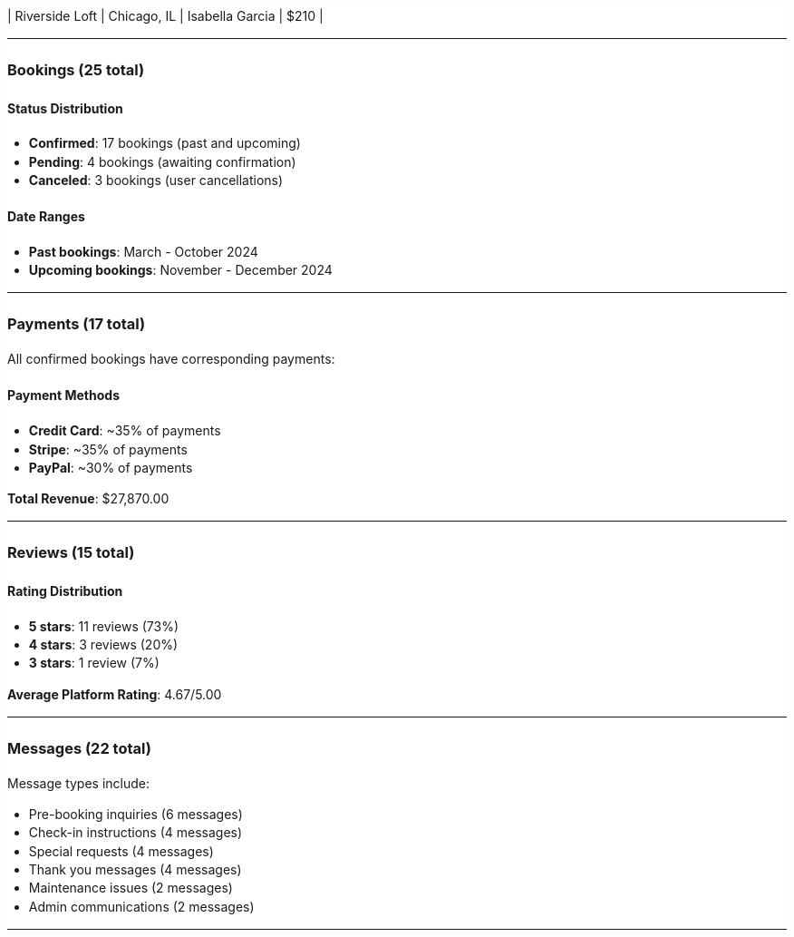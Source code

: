 | Riverside Loft | Chicago, IL | Isabella Garcia | $210 |

---

### Bookings (25 total)

#### Status Distribution
- **Confirmed**: 17 bookings (past and upcoming)
- **Pending**: 4 bookings (awaiting confirmation)
- **Canceled**: 3 bookings (user cancellations)

#### Date Ranges
- **Past bookings**: March - October 2024
- **Upcoming bookings**: November - December 2024

---

### Payments (17 total)

All confirmed bookings have corresponding payments:

#### Payment Methods
- **Credit Card**: ~35% of payments
- **Stripe**: ~35% of payments
- **PayPal**: ~30% of payments

**Total Revenue**: $27,870.00

---

### Reviews (15 total)

#### Rating Distribution
- **5 stars**: 11 reviews (73%)
- **4 stars**: 3 reviews (20%)
- **3 stars**: 1 review (7%)

**Average Platform Rating**: 4.67/5.00

---

### Messages (22 total)

Message types include:
- Pre-booking inquiries (6 messages)
- Check-in instructions (4 messages)
- Special requests (4 messages)
- Thank you messages (4 messages)
- Maintenance issues (2 messages)
- Admin communications (2 messages)

---
